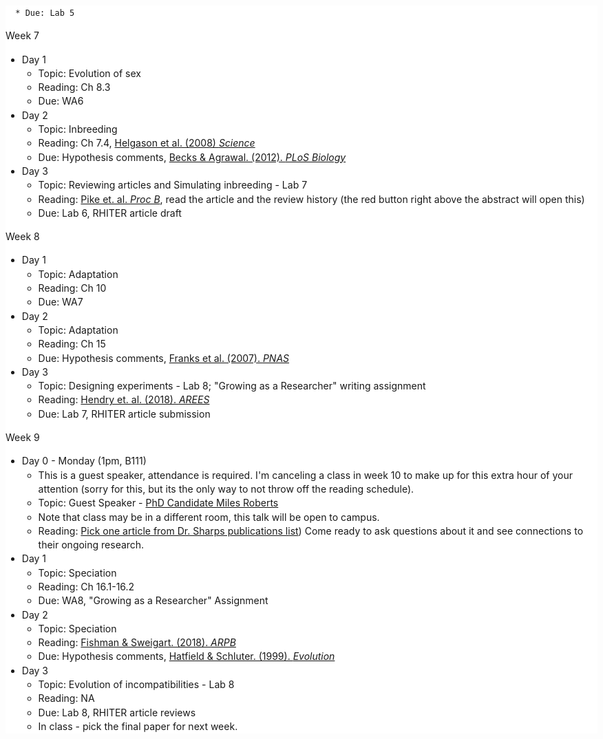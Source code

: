       * Due: Lab 5
   

   
Week 7
   * Day 1
      * Topic: Evolution of sex
      * Reading: Ch 8.3
      * Due: WA6
   * Day 2
      * Topic: Inbreeding
      * Reading: Ch 7.4, [Helgason et al. (2008) *Science*](https://doi.org/10.1126/science.1150232)
      * Due: Hypothesis comments, [Becks & Agrawal. (2012). *PLoS Biology*](https://doi.org/10.1371/journal.pbio.1001317)
   * Day 3
      * Topic: Reviewing articles and Simulating inbreeding - Lab 7
      * Reading: [Pike et. al. *Proc B*](https://doi.org/10.1098/rspb.2021.1045), read the article and the review history (the red button right above the abstract will open this)
      <!--[THE REVIEWS Helgason et al. (2008) *Science*](https://doi.org/10.1126/science.1150232)-->
      * Due: Lab 6, RHITER article draft 



   
Week 8
   * Day 1
      * Topic: Adaptation
      * Reading: Ch 10
      * Due: WA7
   * Day 2
      * Topic: Adaptation
      * Reading: Ch 15
      * Due: Hypothesis comments, [Franks et al. (2007). *PNAS*](https://doi.org/10.1073/pnas.0608379104)
   * Day 3
      * Topic: Designing experiments - Lab 8; "Growing as a Researcher" writing assignment
      * Reading: [Hendry et. al. (2018). *AREES*](https://doi.org/10.1146/annurev-ecolsys-110617-062358)
      * Due: Lab 7, RHITER article submission 
  

   
   
  
Week 9
   * Day 0 - Monday (1pm, B111)
      * This is a guest speaker, attendance is required. I'm canceling a class in week 10 to make up for this extra hour of your attention (sorry for this, but its the only way to not throw off the reading schedule).
      * Topic: Guest Speaker - [PhD Candidate Miles Roberts](https://milesroberts-123.github.io/)
      * Note that class may be in a different room, this talk will be open to campus.
      * Reading: [Pick one article from Dr. Sharps publications list](https://scholar.google.com/citations?user=OvPsJMQAAAAJ&hl=en&oi=ao)) Come ready to ask questions about it and see connections to their ongoing research.
   * Day 1
      * Topic: Speciation
      * Reading: Ch 16.1-16.2
      * Due: WA8, "Growing as a Researcher" Assignment
   * Day 2
      * Topic: Speciation
      * Reading: [Fishman & Sweigart. (2018). *ARPB*](https://doi.org/10.1146/annurev-arplant-042817-040113)
      * Due: Hypothesis comments, [Hatfield & Schluter. (1999). *Evolution*](https://doi.org/10.1111/j.1558-5646.1999.tb05380.x)
   * Day 3
      * Topic: Evolution of incompatibilities - Lab 8
      * Reading: NA
      * Due: Lab 8, RHITER article reviews 
      * In class - pick the final paper for next week.
